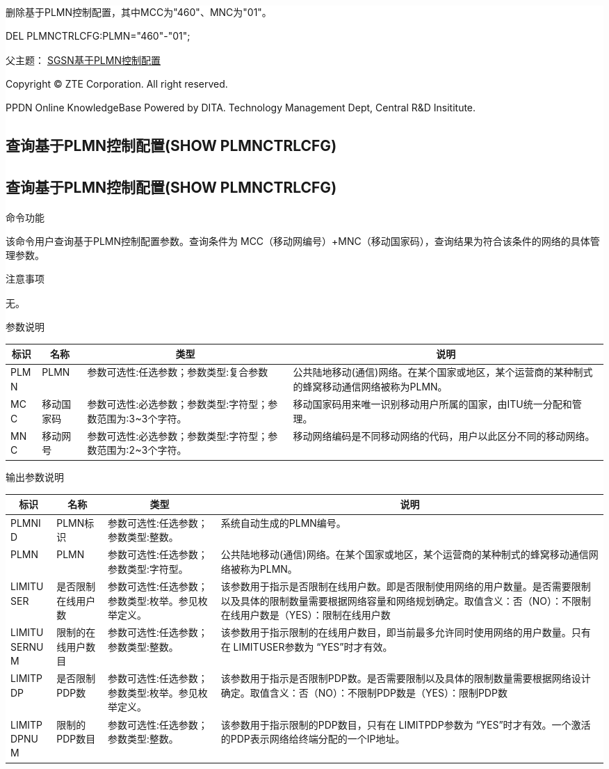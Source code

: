 
删除基于PLMN控制配置，其中MCC为"460"、MNC为"01"。 


DEL PLMNCTRLCFG:PLMN="460"-"01"; 








父主题： [SGSN基于PLMN控制配置](../../zh-CN/tree/N_1254271.html)












Copyright © ZTE Corporation. All right reserved. 


PPDN Online KnowledgeBase Powered by DITA.   Technology Management Dept, Central R&D Insititute. 


## 查询基于PLMN控制配置(SHOW PLMNCTRLCFG) 
## 查询基于PLMN控制配置(SHOW PLMNCTRLCFG) 


[](None)命令功能 


该命令用户查询基于PLMN控制配置参数。查询条件为 MCC（移动网编号）+MNC（移动国家码），查询结果为符合该条件的网络的具体管理参数。 




[](None)注意事项 


无。 




[](None)参数说明 


[](None)标识|名称|类型|说明
---|---|---|---
PLMN|PLMN|参数可选性:任选参数；参数类型:复合参数|公共陆地移动(通信)网络。在某个国家或地区，某个运营商的某种制式的蜂窝移动通信网络被称为PLMN。
MCC|移动国家码|参数可选性:必选参数；参数类型:字符型；参数范围为:3~3个字符。|移动国家码用来唯一识别移动用户所属的国家，由ITU统一分配和管理。
MNC|移动网号|参数可选性:必选参数；参数类型:字符型；参数范围为:2~3个字符。|移动网络编码是不同移动网络的代码，用户以此区分不同的移动网络。






[](None)输出参数说明 


[](None)标识|名称|类型|说明
---|---|---|---
PLMNID|PLMN标识|参数可选性:任选参数；参数类型:整数。|系统自动生成的PLMN编号。
PLMN|PLMN|参数可选性:任选参数；参数类型:字符型。|公共陆地移动(通信)网络。在某个国家或地区，某个运营商的某种制式的蜂窝移动通信网络被称为PLMN。
LIMITUSER|是否限制在线用户数|参数可选性:任选参数；参数类型:枚举。参见枚举定义。|该参数用于指示是否限制在线用户数。即是否限制使用网络的用户数量。是否需要限制以及具体的限制数量需要根据网络容量和网络规划确定。取值含义：否（NO）：不限制在线用户数是（YES）：限制在线用户数
LIMITUSERNUM|限制的在线用户数目|参数可选性:任选参数；参数类型:整数。|该参数用于指示限制的在线用户数目，即当前最多允许同时使用网络的用户数量。只有在 LIMITUSER参数为 “YES”时才有效。
LIMITPDP|是否限制PDP数|参数可选性:任选参数；参数类型:枚举。参见枚举定义。|该参数用于指示是否限制PDP数。是否需要限制以及具体的限制数量需要根据网络设计确定。取值含义：否（NO）：不限制PDP数是（YES）：限制PDP数
LIMITPDPNUM|限制的PDP数目|参数可选性:任选参数；参数类型:整数。|该参数用于指示限制的PDP数目，只有在 LIMITPDP参数为 “YES”时才有效。一个激活的PDP表示网络给终端分配的一个IP地址。